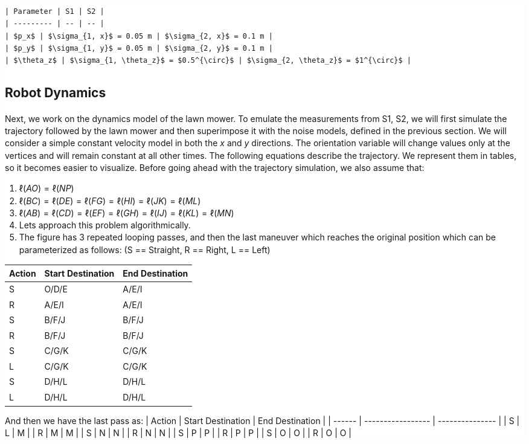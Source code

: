     | Parameter | S1 | S2 |
    | --------- | -- | -- |
    | $p_x$ | $\sigma_{1, x}$ = 0.05 m | $\sigma_{2, x}$ = 0.1 m |
    | $p_y$ | $\sigma_{1, y}$ = 0.05 m | $\sigma_{2, y}$ = 0.1 m |
    | $\theta_z$ | $\sigma_{1, \theta_z}$ = $0.5^{\circ}$ | $\sigma_{2, \theta_z}$ = $1^{\circ}$ |

## Robot Dynamics
Next, we work on the dynamics model of the lawn mower. To emulate the measurements from S1, S2, we will first simulate the trajectory followed by the lawn mower and then superimpose it with the noise models, defined in the previous section. We will consider a simple constant velocity model in both the $x$ and $y$ directions. The orientation variable will change values only at the vertices and will remain constant at all other times. The following equations describe the trajectory. We represent them in tables, so it becomes easier to visualize. Before going ahead with the trajectory simulation, we also assume that:
1. $\ell(AO) = \ell(NP)$ 
2. $\ell(BC) = \ell(DE) = \ell(FG) = \ell(HI) = \ell(JK) = \ell(ML)$
3. $\ell(AB) = \ell(CD) = \ell(EF) = \ell(GH) = \ell(IJ) = \ell(KL) = \ell(MN)$
4. Lets approach this problem algorithmically.
5. The figure has 3 repeated looping passes, and then the last maneuver which reaches the original position which can be parameterized as follows: (S == Straight, R == Right, L == Left)

| Action | Start Destination | End Destination |
| ------ | ----------------- | --------------- |
| S | O/D/E | A/E/I |
| R | A/E/I | A/E/I |
| S | B/F/J | B/F/J |
| R | B/F/J | B/F/J |
| S | C/G/K | C/G/K |
| L | C/G/K | C/G/K |
| S | D/H/L | D/H/L |
| L | D/H/L | D/H/L |

And then we have the last pass as:
| Action | Start Destination | End Destination |
| ------ | ----------------- | --------------- |
| S | L | M |
| R | M | M |
| S | N | N |
| R | N | N |
| S | P | P |
| R | P | P |
| S | O | O |
| R | O | O |
